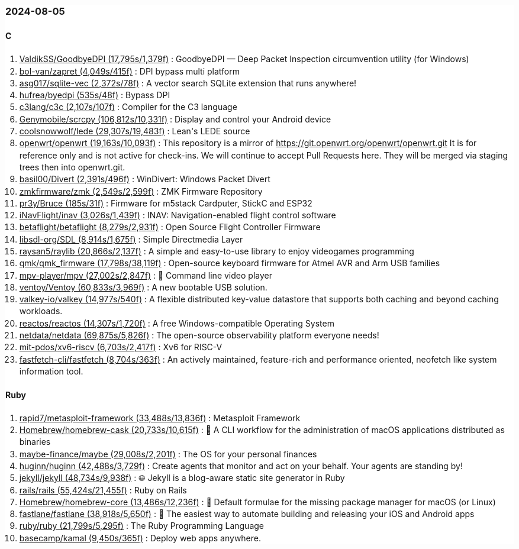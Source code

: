### 2024-08-05

#### C
1. [ValdikSS/GoodbyeDPI (17,795s/1,379f)](https://github.com/ValdikSS/GoodbyeDPI) : GoodbyeDPI — Deep Packet Inspection circumvention utility (for Windows)
2. [bol-van/zapret (4,049s/415f)](https://github.com/bol-van/zapret) : DPI bypass multi platform
3. [asg017/sqlite-vec (2,372s/78f)](https://github.com/asg017/sqlite-vec) : A vector search SQLite extension that runs anywhere!
4. [hufrea/byedpi (535s/48f)](https://github.com/hufrea/byedpi) : Bypass DPI
5. [c3lang/c3c (2,107s/107f)](https://github.com/c3lang/c3c) : Compiler for the C3 language
6. [Genymobile/scrcpy (106,812s/10,331f)](https://github.com/Genymobile/scrcpy) : Display and control your Android device
7. [coolsnowwolf/lede (29,307s/19,483f)](https://github.com/coolsnowwolf/lede) : Lean's LEDE source
8. [openwrt/openwrt (19,163s/10,093f)](https://github.com/openwrt/openwrt) : This repository is a mirror of https://git.openwrt.org/openwrt/openwrt.git It is for reference only and is not active for check-ins. We will continue to accept Pull Requests here. They will be merged via staging trees then into openwrt.git.
9. [basil00/Divert (2,391s/496f)](https://github.com/basil00/Divert) : WinDivert: Windows Packet Divert
10. [zmkfirmware/zmk (2,549s/2,599f)](https://github.com/zmkfirmware/zmk) : ZMK Firmware Repository
11. [pr3y/Bruce (185s/31f)](https://github.com/pr3y/Bruce) : Firmware for m5stack Cardputer, StickC and ESP32
12. [iNavFlight/inav (3,026s/1,439f)](https://github.com/iNavFlight/inav) : INAV: Navigation-enabled flight control software
13. [betaflight/betaflight (8,279s/2,931f)](https://github.com/betaflight/betaflight) : Open Source Flight Controller Firmware
14. [libsdl-org/SDL (8,914s/1,675f)](https://github.com/libsdl-org/SDL) : Simple Directmedia Layer
15. [raysan5/raylib (20,866s/2,137f)](https://github.com/raysan5/raylib) : A simple and easy-to-use library to enjoy videogames programming
16. [qmk/qmk_firmware (17,798s/38,119f)](https://github.com/qmk/qmk_firmware) : Open-source keyboard firmware for Atmel AVR and Arm USB families
17. [mpv-player/mpv (27,002s/2,847f)](https://github.com/mpv-player/mpv) : 🎥 Command line video player
18. [ventoy/Ventoy (60,833s/3,969f)](https://github.com/ventoy/Ventoy) : A new bootable USB solution.
19. [valkey-io/valkey (14,977s/540f)](https://github.com/valkey-io/valkey) : A flexible distributed key-value datastore that supports both caching and beyond caching workloads.
20. [reactos/reactos (14,307s/1,720f)](https://github.com/reactos/reactos) : A free Windows-compatible Operating System
21. [netdata/netdata (69,875s/5,826f)](https://github.com/netdata/netdata) : The open-source observability platform everyone needs!
22. [mit-pdos/xv6-riscv (6,703s/2,417f)](https://github.com/mit-pdos/xv6-riscv) : Xv6 for RISC-V
23. [fastfetch-cli/fastfetch (8,704s/363f)](https://github.com/fastfetch-cli/fastfetch) : An actively maintained, feature-rich and performance oriented, neofetch like system information tool.

#### Ruby
1. [rapid7/metasploit-framework (33,488s/13,836f)](https://github.com/rapid7/metasploit-framework) : Metasploit Framework
2. [Homebrew/homebrew-cask (20,733s/10,615f)](https://github.com/Homebrew/homebrew-cask) : 🍻 A CLI workflow for the administration of macOS applications distributed as binaries
3. [maybe-finance/maybe (29,008s/2,201f)](https://github.com/maybe-finance/maybe) : The OS for your personal finances
4. [huginn/huginn (42,488s/3,729f)](https://github.com/huginn/huginn) : Create agents that monitor and act on your behalf. Your agents are standing by!
5. [jekyll/jekyll (48,734s/9,938f)](https://github.com/jekyll/jekyll) : 🌐 Jekyll is a blog-aware static site generator in Ruby
6. [rails/rails (55,424s/21,455f)](https://github.com/rails/rails) : Ruby on Rails
7. [Homebrew/homebrew-core (13,486s/12,236f)](https://github.com/Homebrew/homebrew-core) : 🍻 Default formulae for the missing package manager for macOS (or Linux)
8. [fastlane/fastlane (38,918s/5,650f)](https://github.com/fastlane/fastlane) : 🚀 The easiest way to automate building and releasing your iOS and Android apps
9. [ruby/ruby (21,799s/5,295f)](https://github.com/ruby/ruby) : The Ruby Programming Language
10. [basecamp/kamal (9,450s/365f)](https://github.com/basecamp/kamal) : Deploy web apps anywhere.